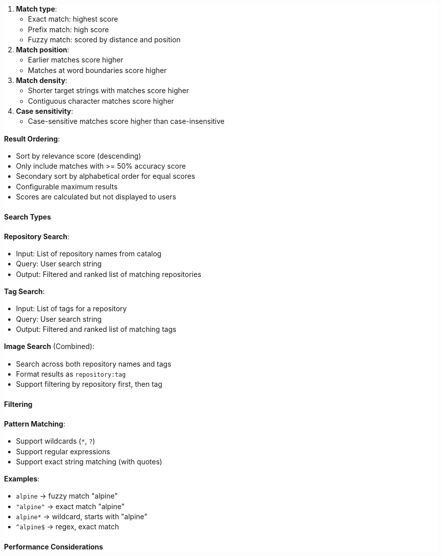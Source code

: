 1. **Match type**:
   - Exact match: highest score
   - Prefix match: high score
   - Fuzzy match: scored by distance and position
2. **Match position**:
   - Earlier matches score higher
   - Matches at word boundaries score higher
3. **Match density**:
   - Shorter target strings with matches score higher
   - Contiguous character matches score higher
4. **Case sensitivity**:
   - Case-sensitive matches score higher than case-insensitive

**Result Ordering**:

- Sort by relevance score (descending)
- Only include matches with >= 50% accuracy score
- Secondary sort by alphabetical order for equal scores
- Configurable maximum results
- Scores are calculated but not displayed to users

#### Search Types

**Repository Search**:

- Input: List of repository names from catalog
- Query: User search string
- Output: Filtered and ranked list of matching repositories

**Tag Search**:

- Input: List of tags for a repository
- Query: User search string
- Output: Filtered and ranked list of matching tags

**Image Search** (Combined):

- Search across both repository names and tags
- Format results as `repository:tag`
- Support filtering by repository first, then tag

#### Filtering

**Pattern Matching**:

- Support wildcards (`*`, `?`)
- Support regular expressions
- Support exact string matching (with quotes)

**Examples**:

- `alpine` → fuzzy match "alpine"
- `"alpine"` → exact match "alpine"
- `alpine*` → wildcard, starts with "alpine"
- `^alpine$` → regex, exact match

#### Performance Considerations
